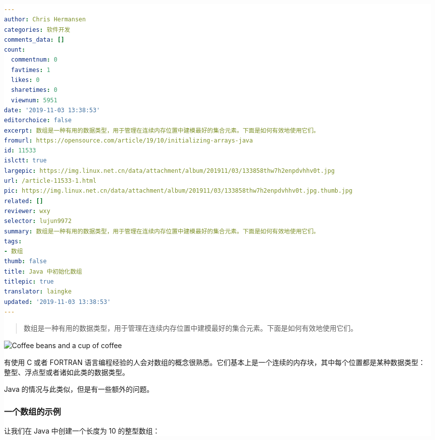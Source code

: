 ```yaml
---
author: Chris Hermansen
categories: 软件开发
comments_data: []
count:
  commentnum: 0
  favtimes: 1
  likes: 0
  sharetimes: 0
  viewnum: 5951
date: '2019-11-03 13:38:53'
editorchoice: false
excerpt: 数组是一种有用的数据类型，用于管理在连续内存位置中建模最好的集合元素。下面是如何有效地使用它们。
fromurl: https://opensource.com/article/19/10/initializing-arrays-java
id: 11533
islctt: true
largepic: https://img.linux.net.cn/data/attachment/album/201911/03/133858thw7h2enpdvhhv0t.jpg
url: /article-11533-1.html
pic: https://img.linux.net.cn/data/attachment/album/201911/03/133858thw7h2enpdvhhv0t.jpg.thumb.jpg
related: []
reviewer: wxy
selector: lujun9972
summary: 数组是一种有用的数据类型，用于管理在连续内存位置中建模最好的集合元素。下面是如何有效地使用它们。
tags:
- 数组
thumb: false
title: Java 中初始化数组
titlepic: true
translator: laingke
updated: '2019-11-03 13:38:53'
---
```



> 
> 数组是一种有用的数据类型，用于管理在连续内存位置中建模最好的集合元素。下面是如何有效地使用它们。
> 
> 
> 


![Coffee beans and a cup of coffee](/data/attachment/album/201911/03/133858thw7h2enpdvhhv0t.jpg "Coffee beans and a cup of coffee")


有使用 C 或者 FORTRAN 语言编程经验的人会对数组的概念很熟悉。它们基本上是一个连续的内存块，其中每个位置都是某种数据类型：整型、浮点型或者诸如此类的数据类型。


Java 的情况与此类似，但是有一些额外的问题。


### 一个数组的示例


让我们在 Java 中创建一个长度为 10 的整型数组：
